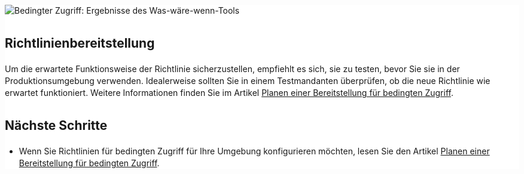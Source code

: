 ![Bedingter Zugriff: Ergebnisse des Was-wäre-wenn-Tools](media/howto-conditional-access-session-lifetime/conditional-access-what-if-tool-result.png)

## <a name="policy-deployment"></a>Richtlinienbereitstellung

Um die erwartete Funktionsweise der Richtlinie sicherzustellen, empfiehlt es sich, sie zu testen, bevor Sie sie in der Produktionsumgebung verwenden. Idealerweise sollten Sie in einem Testmandanten überprüfen, ob die neue Richtlinie wie erwartet funktioniert. Weitere Informationen finden Sie im Artikel [Planen einer Bereitstellung für bedingten Zugriff](plan-conditional-access.md).

## <a name="next-steps"></a>Nächste Schritte

* Wenn Sie Richtlinien für bedingten Zugriff für Ihre Umgebung konfigurieren möchten, lesen Sie den Artikel [Planen einer Bereitstellung für bedingten Zugriff](plan-conditional-access.md).